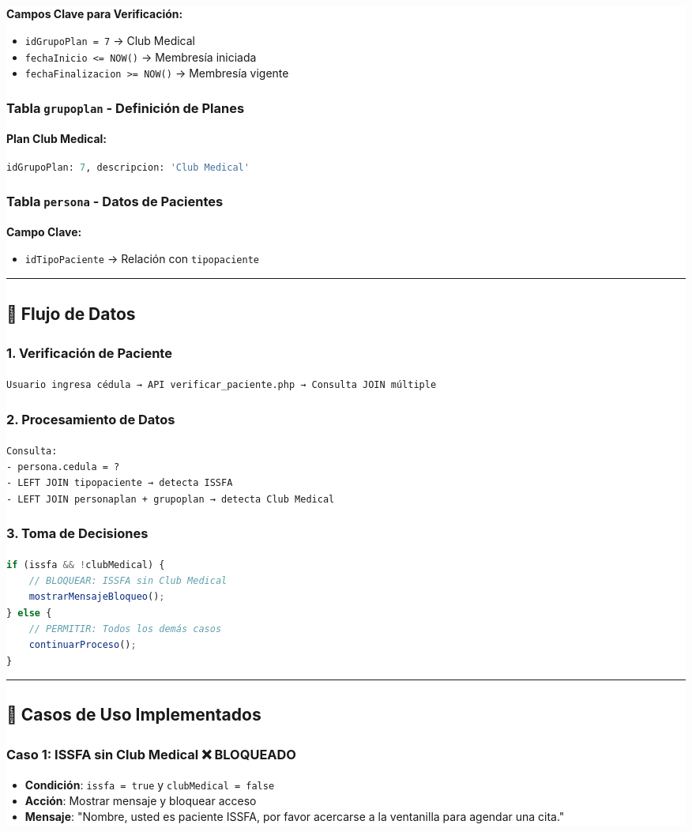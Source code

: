 **Campos Clave para Verificación:**
- `idGrupoPlan = 7` → Club Medical
- `fechaInicio <= NOW()` → Membresía iniciada
- `fechaFinalizacion >= NOW()` → Membresía vigente

### **Tabla `grupoplan` - Definición de Planes**

**Plan Club Medical:**
```sql
idGrupoPlan: 7, descripcion: 'Club Medical'
```

### **Tabla `persona` - Datos de Pacientes**

**Campo Clave:**
- `idTipoPaciente` → Relación con `tipopaciente`

---

## 🔄 Flujo de Datos

### **1. Verificación de Paciente**
```
Usuario ingresa cédula → API verificar_paciente.php → Consulta JOIN múltiple
```

### **2. Procesamiento de Datos**
```
Consulta:
- persona.cedula = ?
- LEFT JOIN tipopaciente → detecta ISSFA
- LEFT JOIN personaplan + grupoplan → detecta Club Medical
```

### **3. Toma de Decisiones**
```javascript
if (issfa && !clubMedical) {
    // BLOQUEAR: ISSFA sin Club Medical
    mostrarMensajeBloqueo();
} else {
    // PERMITIR: Todos los demás casos
    continuarProceso();
}
```

---

## 🎯 Casos de Uso Implementados

### **Caso 1: ISSFA sin Club Medical** ❌ BLOQUEADO
- **Condición**: `issfa = true` y `clubMedical = false`
- **Acción**: Mostrar mensaje y bloquear acceso
- **Mensaje**: "Nombre, usted es paciente ISSFA, por favor acercarse a la ventanilla para agendar una cita."
